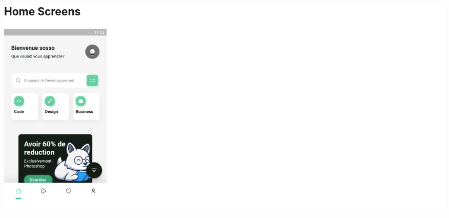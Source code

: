   <h2>Home Screens</h2>
  <div class="row">
  <img src="/assets/screenshots/Screenshot_2022.10.05_11.12.22.140.png" width="200px">